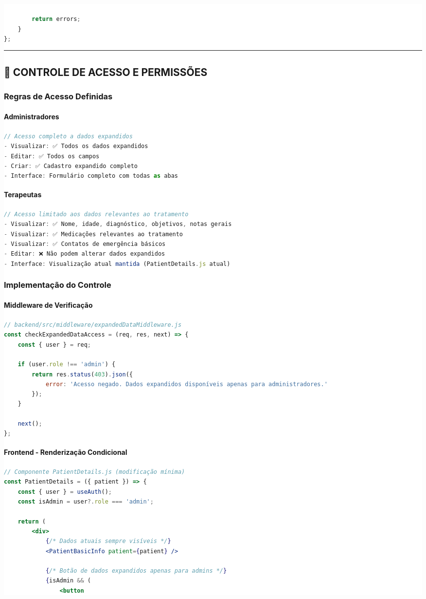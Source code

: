 ```javascript

        return errors;
    }
};
```

---

## 🔐 CONTROLE DE ACESSO E PERMISSÕES

### Regras de Acesso Definidas

#### Administradores
```javascript
// Acesso completo a dados expandidos
- Visualizar: ✅ Todos os dados expandidos
- Editar: ✅ Todos os campos
- Criar: ✅ Cadastro expandido completo
- Interface: Formulário completo com todas as abas
```

#### Terapeutas
```javascript
// Acesso limitado aos dados relevantes ao tratamento
- Visualizar: ✅ Nome, idade, diagnóstico, objetivos, notas gerais
- Visualizar: ✅ Medicações relevantes ao tratamento
- Visualizar: ✅ Contatos de emergência básicos
- Editar: ❌ Não podem alterar dados expandidos
- Interface: Visualização atual mantida (PatientDetails.js atual)
```

### Implementação do Controle

#### Middleware de Verificação
```javascript
// backend/src/middleware/expandedDataMiddleware.js
const checkExpandedDataAccess = (req, res, next) => {
    const { user } = req;

    if (user.role !== 'admin') {
        return res.status(403).json({
            error: 'Acesso negado. Dados expandidos disponíveis apenas para administradores.'
        });
    }

    next();
};
```

#### Frontend - Renderização Condicional
```jsx
// Componente PatientDetails.js (modificação mínima)
const PatientDetails = ({ patient }) => {
    const { user } = useAuth();
    const isAdmin = user?.role === 'admin';

    return (
        <div>
            {/* Dados atuais sempre visíveis */}
            <PatientBasicInfo patient={patient} />

            {/* Botão de dados expandidos apenas para admins */}
            {isAdmin && (
                <button
```